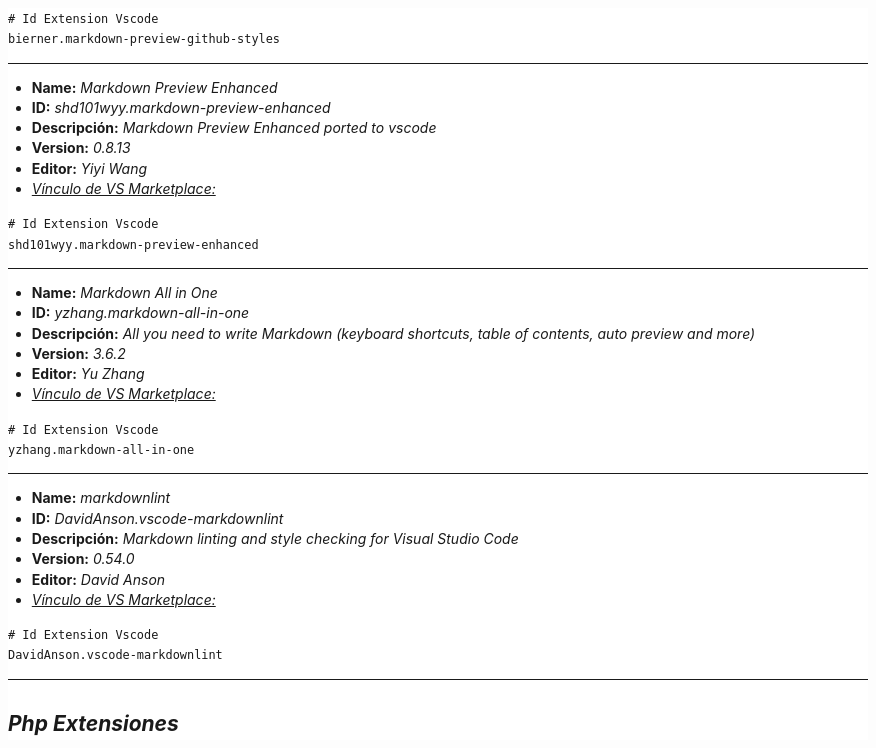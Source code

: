 ```text
# Id Extension Vscode
bierner.markdown-preview-github-styles
```

---

- **Name:** *Markdown Preview Enhanced*
- **ID:** *shd101wyy.markdown-preview-enhanced*
- **Descripción:** *Markdown Preview Enhanced ported to vscode*
- **Version:** *0.8.13*
- **Editor:** *Yiyi Wang*
- [*Vínculo de VS Marketplace:*](https://marketplace.visualstudio.com/items?itemName=shd101wyy.markdown-preview-enhanced "https://marketplace.visualstudio.com/items?itemName=shd101wyy.markdown-preview-enhanced")

```text
# Id Extension Vscode
shd101wyy.markdown-preview-enhanced
```

---

- **Name:** *Markdown All in One*
- **ID:** *yzhang.markdown-all-in-one*
- **Descripción:** *All you need to write Markdown (keyboard shortcuts, table of contents, auto preview and more)*
- **Version:** *3.6.2*
- **Editor:** *Yu Zhang*
- [*Vínculo de VS Marketplace:*](https://marketplace.visualstudio.com/items?itemName=yzhang.markdown-all-in-one "https://marketplace.visualstudio.com/items?itemName=yzhang.markdown-all-in-one")

```text
# Id Extension Vscode
yzhang.markdown-all-in-one
```

---

- **Name:** *markdownlint*
- **ID:** *DavidAnson.vscode-markdownlint*
- **Descripción:** *Markdown linting and style checking for Visual Studio Code*
- **Version:** *0.54.0*
- **Editor:** *David Anson*
- [*Vínculo de VS Marketplace:*](https://marketplace.visualstudio.com/items?itemName=DavidAnson.vscode-markdownlint "https://marketplace.visualstudio.com/items?itemName=DavidAnson.vscode-markdownlint")

```text
# Id Extension Vscode
DavidAnson.vscode-markdownlint
```

---

## ***Php Extensiones***
